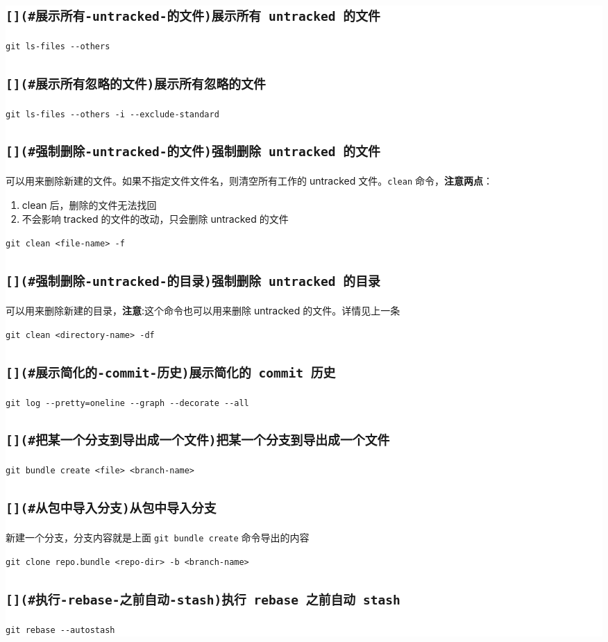 ## `[](#展示所有-untracked-的文件)展示所有 untracked 的文件`

```shell
git ls-files --others
```

## `[](#展示所有忽略的文件)展示所有忽略的文件`

```shell
git ls-files --others -i --exclude-standard
```

## `[](#强制删除-untracked-的文件)强制删除 untracked 的文件`

可以用来删除新建的文件。如果不指定文件文件名，则清空所有工作的 untracked 文件。`clean` 命令，**注意两点**：

1.  clean 后，删除的文件无法找回
2.  不会影响 tracked 的文件的改动，只会删除 untracked 的文件

```shell
git clean <file-name> -f
```

## `[](#强制删除-untracked-的目录)强制删除 untracked 的目录`

可以用来删除新建的目录，**注意**:这个命令也可以用来删除 untracked 的文件。详情见上一条

```shell
git clean <directory-name> -df
```

## `[](#展示简化的-commit-历史)展示简化的 commit 历史`

```shell
git log --pretty=oneline --graph --decorate --all
```

## `[](#把某一个分支到导出成一个文件)把某一个分支到导出成一个文件`

```shell
git bundle create <file> <branch-name>
```

## `[](#从包中导入分支)从包中导入分支`

新建一个分支，分支内容就是上面 `git bundle create` 命令导出的内容

```shell
git clone repo.bundle <repo-dir> -b <branch-name>
```

## `[](#执行-rebase-之前自动-stash)执行 rebase 之前自动 stash`

```shell
git rebase --autostash
```
